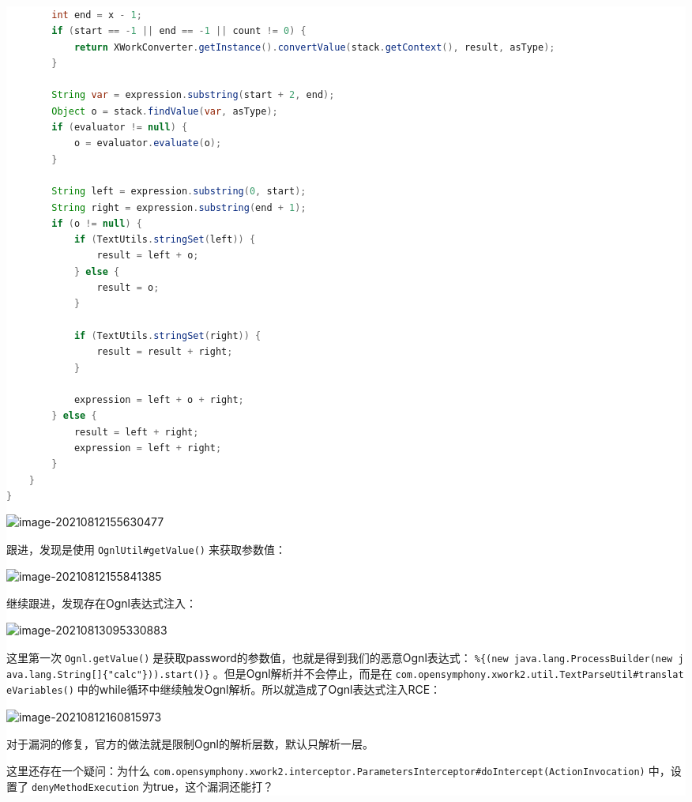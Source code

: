 ```java
        int end = x - 1;
        if (start == -1 || end == -1 || count != 0) {
            return XWorkConverter.getInstance().convertValue(stack.getContext(), result, asType);
        }

        String var = expression.substring(start + 2, end);
        Object o = stack.findValue(var, asType);
        if (evaluator != null) {
            o = evaluator.evaluate(o);
        }

        String left = expression.substring(0, start);
        String right = expression.substring(end + 1);
        if (o != null) {
            if (TextUtils.stringSet(left)) {
                result = left + o;
            } else {
                result = o;
            }

            if (TextUtils.stringSet(right)) {
                result = result + right;
            }

            expression = left + o + right;
        } else {
            result = left + right;
            expression = left + right;
        }
    }
}
```

![image-20210812155630477](/media/image-20210812155630477.png)

跟进，发现是使用 `OgnlUtil#getValue()` 来获取参数值：

![image-20210812155841385](/media/image-20210812155841385.png)

继续跟进，发现存在Ognl表达式注入：

![image-20210813095330883](/media/image-20210813095330883.png)

这里第一次 `Ognl.getValue()` 是获取password的参数值，也就是得到我们的恶意Ognl表达式： `%{(new java.lang.ProcessBuilder(new java.lang.String[]{"calc"})).start()}` 。但是Ognl解析并不会停止，而是在 `com.opensymphony.xwork2.util.TextParseUtil#translateVariables()` 中的while循环中继续触发Ognl解析。所以就造成了Ognl表达式注入RCE：

![image-20210812160815973](/media/image-20210812160815973.png)

对于漏洞的修复，官方的做法就是限制Ognl的解析层数，默认只解析一层。

这里还存在一个疑问：为什么 `com.opensymphony.xwork2.interceptor.ParametersInterceptor#doIntercept(ActionInvocation)` 中，设置了 `denyMethodExecution` 为true，这个漏洞还能打？
